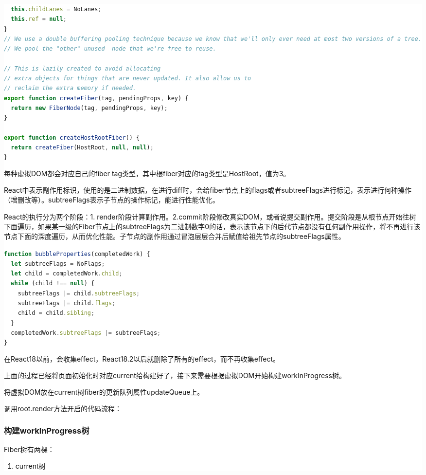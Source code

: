 ```js
  this.childLanes = NoLanes;
  this.ref = null;
}
// We use a double buffering pooling technique because we know that we'll only ever need at most two versions of a tree.
// We pool the "other" unused  node that we're free to reuse.

// This is lazily created to avoid allocating
// extra objects for things that are never updated. It also allow us to
// reclaim the extra memory if needed.
export function createFiber(tag, pendingProps, key) {
  return new FiberNode(tag, pendingProps, key);
}

export function createHostRootFiber() {
  return createFiber(HostRoot, null, null);
}
```

每种虚拟DOM都会对应自己的fiber tag类型，其中根fiber对应的tag类型是HostRoot，值为3。

React中表示副作用标识，使用的是二进制数据，在进行diff时，会给fiber节点上的flags或者subtreeFlags进行标记，表示进行何种操作（增删改等）。subtreeFlags表示子节点的操作标记，能进行性能优化。

React的执行分为两个阶段：1. render阶段计算副作用。2.commit阶段修改真实DOM，或者说提交副作用。提交阶段是从根节点开始往树下面遍历，如果某一级的Fiber节点上的subtreeFlags为二进制数字0的话，表示该节点下的后代节点都没有任何副作用操作，将不再进行该节点下面的深度遍历，从而优化性能。子节点的副作用通过冒泡层层合并后赋值给祖先节点的subtreeFlags属性。

```js
function bubbleProperties(completedWork) {
  let subtreeFlags = NoFlags;
  let child = completedWork.child;
  while (child !== null) {
    subtreeFlags |= child.subtreeFlags;
    subtreeFlags |= child.flags;
    child = child.sibling;
  }
  completedWork.subtreeFlags |= subtreeFlags;
}
```

在React18以前，会收集effect，React18.2以后就删除了所有的effect，而不再收集effect。





上面的过程已经将页面初始化时对应current给构建好了，接下来需要根据虚拟DOM开始构建workInProgress树。

将虚拟DOM放在current树fiber的更新队列属性updateQueue上。 

调用root.render方法开启的代码流程：

### 构建workInProgress树

Fiber树有两棵：

1. current树

